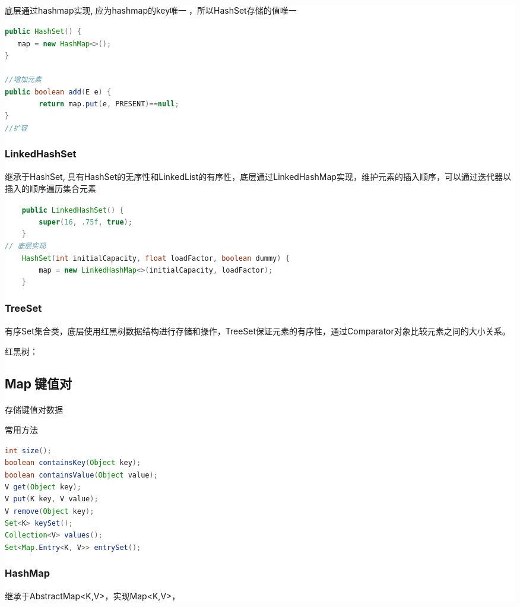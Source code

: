 底层通过hashmap实现, 应为hashmap的key唯一 ，所以HashSet存储的值唯一

```java
public HashSet() {
   map = new HashMap<>();
}

//增加元素
public boolean add(E e) {
        return map.put(e, PRESENT)==null;
}
//扩容
```

### LinkedHashSet

继承于HashSet, 具有HashSet的无序性和LinkedList的有序性，底层通过LinkedHashMap实现，维护元素的插入顺序，可以通过迭代器以插入的顺序遍历集合元素

```java
    public LinkedHashSet() {
        super(16, .75f, true);
    }
// 底层实现
    HashSet(int initialCapacity, float loadFactor, boolean dummy) {
        map = new LinkedHashMap<>(initialCapacity, loadFactor);
    }
```

### TreeSet

有序Set集合类，底层使用红黑树数据结构进行存储和操作，TreeSet保证元素的有序性，通过Comparator对象比较元素之间的大小关系。

红黑树：

## Map 键值对

存储键值对数据

常用方法

```java
int size();
boolean containsKey(Object key);
boolean containsValue(Object value);
V get(Object key);
V put(K key, V value);
V remove(Object key);
Set<K> keySet();
Collection<V> values();
Set<Map.Entry<K, V>> entrySet();
```

### HashMap

继承于AbstractMap<K,V>，实现Map<K,V>，
